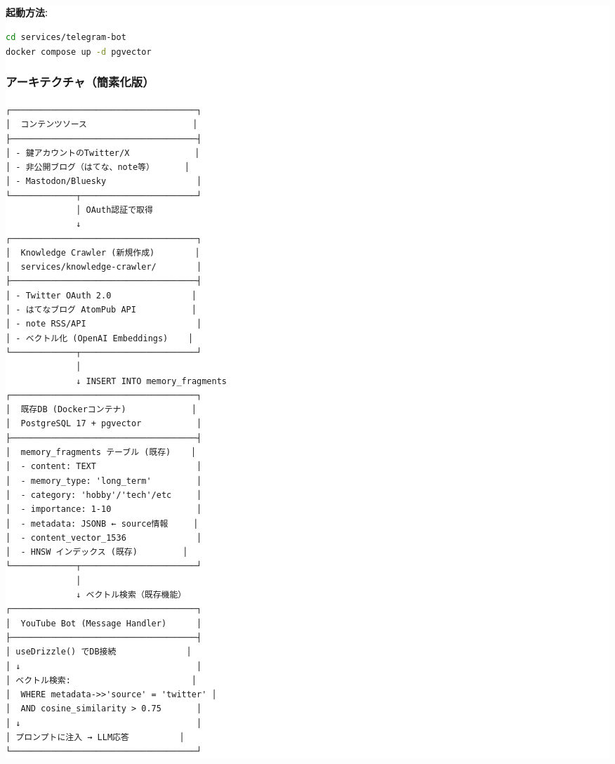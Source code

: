 **起動方法**:
```bash
cd services/telegram-bot
docker compose up -d pgvector
```

### アーキテクチャ（簡素化版）

```
┌─────────────────────────────────────┐
│  コンテンツソース                     │
├─────────────────────────────────────┤
│ - 鍵アカウントのTwitter/X             │
│ - 非公開ブログ（はてな、note等）      │
│ - Mastodon/Bluesky                  │
└─────────────┬───────────────────────┘
              │ OAuth認証で取得
              ↓
┌─────────────────────────────────────┐
│  Knowledge Crawler (新規作成)        │
│  services/knowledge-crawler/        │
├─────────────────────────────────────┤
│ - Twitter OAuth 2.0                │
│ - はてなブログ AtomPub API           │
│ - note RSS/API                      │
│ - ベクトル化 (OpenAI Embeddings)    │
└─────────────┬───────────────────────┘
              │
              ↓ INSERT INTO memory_fragments
┌─────────────────────────────────────┐
│  既存DB (Dockerコンテナ)             │
│  PostgreSQL 17 + pgvector           │
├─────────────────────────────────────┤
│  memory_fragments テーブル (既存)    │
│  - content: TEXT                    │
│  - memory_type: 'long_term'         │
│  - category: 'hobby'/'tech'/etc     │
│  - importance: 1-10                 │
│  - metadata: JSONB ← source情報     │
│  - content_vector_1536              │
│  - HNSW インデックス (既存)         │
└─────────────┬───────────────────────┘
              │
              ↓ ベクトル検索（既存機能）
┌─────────────────────────────────────┐
│  YouTube Bot (Message Handler)      │
├─────────────────────────────────────┤
│ useDrizzle() でDB接続              │
│ ↓                                   │
│ ベクトル検索:                        │
│  WHERE metadata->>'source' = 'twitter' │
│  AND cosine_similarity > 0.75       │
│ ↓                                   │
│ プロンプトに注入 → LLM応答          │
└─────────────────────────────────────┘
```
